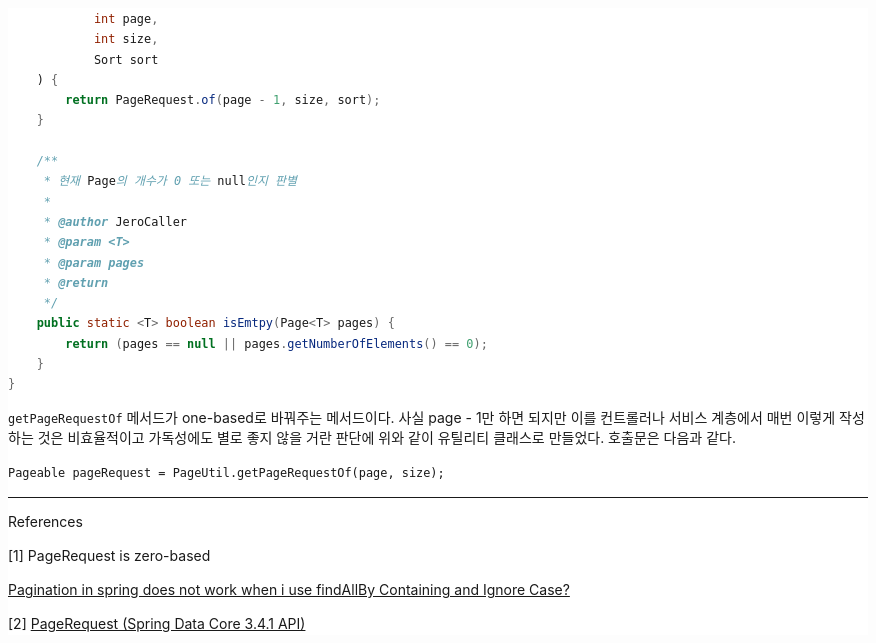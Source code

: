 ```java
			int page, 
			int size, 
			Sort sort
	) {
		return PageRequest.of(page - 1, size, sort);
	}
	
	/**
	 * 현재 Page의 개수가 0 또는 null인지 판별
	 * 
	 * @author JeroCaller 
	 * @param <T>
	 * @param pages
	 * @return
	 */
	public static <T> boolean isEmtpy(Page<T> pages) {
		return (pages == null || pages.getNumberOfElements() == 0);
	}
}

```

`getPageRequestOf` 메서드가 one-based로 바꿔주는 메서드이다. 사실 page - 1만 하면 되지만 이를 컨트롤러나 서비스 계층에서 매번 이렇게 작성하는 것은 비효율적이고 가독성에도 별로 좋지 않을 거란 판단에 위와 같이 유틸리티 클래스로 만들었다. 호출문은 다음과 같다.

`Pageable pageRequest = PageUtil.getPageRequestOf(page, size);` 

---

References

[1] PageRequest is zero-based

[Pagination in spring does not work when i use findAllBy Containing and Ignore Case?](https://stackoverflow.com/questions/70906396/pagination-in-spring-does-not-work-when-i-use-findallby-containing-and-ignore-ca)

[2] [PageRequest (Spring Data Core 3.4.1 API)](https://docs.spring.io/spring-data/commons/docs/current/api/org/springframework/data/domain/PageRequest.html#of(int,int))